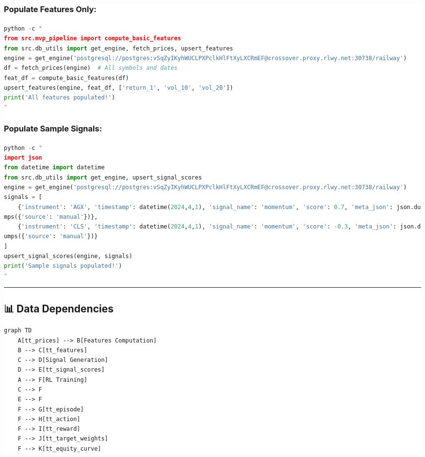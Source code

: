 ### Populate Features Only:
```python
python -c "
from src.mvp_pipeline import compute_basic_features
from src.db_utils import get_engine, fetch_prices, upsert_features
engine = get_engine('postgresql://postgres:vSqZyIKyhWUCLPXPclkHlFtXyLXCRmEF@crossover.proxy.rlwy.net:30738/railway')
df = fetch_prices(engine)  # All symbols and dates
feat_df = compute_basic_features(df)
upsert_features(engine, feat_df, ['return_1', 'vol_10', 'vol_20'])
print('All features populated!')
"
```

### Populate Sample Signals:
```python
python -c "
import json
from datetime import datetime
from src.db_utils import get_engine, upsert_signal_scores
engine = get_engine('postgresql://postgres:vSqZyIKyhWUCLPXPclkHlFtXyLXCRmEF@crossover.proxy.rlwy.net:30738/railway')
signals = [
    {'instrument': 'AGX', 'timestamp': datetime(2024,4,1), 'signal_name': 'momentum', 'score': 0.7, 'meta_json': json.dumps({'source': 'manual'})},
    {'instrument': 'CLS', 'timestamp': datetime(2024,4,1), 'signal_name': 'momentum', 'score': -0.3, 'meta_json': json.dumps({'source': 'manual'})}
]
upsert_signal_scores(engine, signals)
print('Sample signals populated!')
"
```

---

## 📊 **Data Dependencies**

```mermaid
graph TD
    A[tt_prices] --> B[Features Computation]
    B --> C[tt_features]
    C --> D[Signal Generation]
    D --> E[tt_signal_scores]
    A --> F[RL Training]
    C --> F
    E --> F
    F --> G[tt_episode]
    F --> H[tt_action]
    F --> I[tt_reward]
    F --> J[tt_target_weights]
    F --> K[tt_equity_curve]
```
